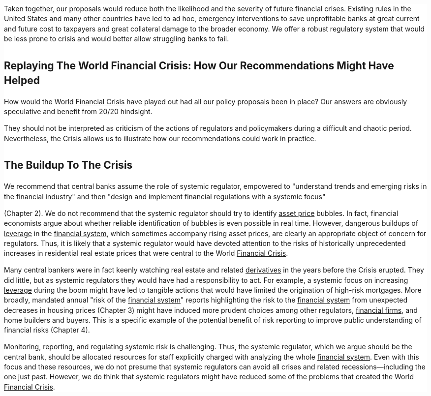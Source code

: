 Taken together,  our proposals would reduce both the likelihood and the severity of future financial crises. Existing rules in the United States and many other countries have led to ad hoc,  emergency interventions to save unprofitable banks at great current and future cost to taxpayers and great collateral damage to the broader economy. We offer a robust regulatory system that would be less prone to crisis and would better allow struggling banks to fail.

## Replaying The World Financial Crisis: How Our Recommendations Might Have Helped

How would the World [Financial Crisis](.md) have played out had all our policy proposals been in place? Our answers are obviously speculative and benefit from 20/20 hindsight.

They should not be interpreted as criticism of the actions of regulators and policymakers during a difficult and chaotic period. Nevertheless,  the Crisis allows us to illustrate how our recommendations could work in practice.

## The Buildup To The Crisis

We recommend that central banks assume the role of systemic regulator,  empowered to "understand trends and emerging risks in the financial industry" and then "design and implement financial regulations with a systemic focus"

(Chapter 2). We do not recommend that the systemic regulator should try to identify [asset price](../../../Financial%20Markets/Financial%20Asset%20Pricing%20Theory%20Overview/Chapter%204%20-%20State%20Prices/A%20Preview%20of%20Alternative%20Formulations.md) bubbles. In fact,  financial economists argue about whether reliable identification of bubbles is even possible in real time. However,  dangerous buildups of [leverage](../../../Advanced%20Investments/Lecture%206-Leverage,%20Tail%20Risk,%20Volatility%20Products.md) in the [financial system](../../../Contemporary%20Financial%20Intermediation%20Notes/Contemporary%20Financial%20Intermediation%20Notes.md),  which sometimes accompany rising asset prices,  are clearly an appropriate object of concern for regulators. Thus,  it is likely that a systemic regulator would have devoted attention to the risks of historically unprecedented increases in residential real estate prices that were central to the World [Financial Crisis](.md).

Many central bankers were in fact keenly watching real estate and related [derivatives](../../../Financial%20Markets/Financial%20Trading%20and%20Markets/Chapter%209%20Arbitrage%20and%20Hedging%20With%20Options.md) in the years before the Crisis erupted. They did little,  but as systemic regulators they would have had a responsibility to act. For example,  a systemic focus on increasing [leverage](../../../Advanced%20Investments/Lecture%206-Leverage,%20Tail%20Risk,%20Volatility%20Products.md) during the boom might have led to tangible actions that would have limited the origination of high-risk mortgages. More broadly,  mandated annual "risk of the [financial system](../../../Contemporary%20Financial%20Intermediation%20Notes/Contemporary%20Financial%20Intermediation%20Notes.md)" reports highlighting the risk to the [financial system](../../../Contemporary%20Financial%20Intermediation%20Notes/Contemporary%20Financial%20Intermediation%20Notes.md) from unexpected decreases in housing prices (Chapter 3) might have induced more prudent choices among other regulators,  [financial firms](Squam%20Lake%20Group%20Introduction.md),  and home builders and buyers. This is a specific example of the potential benefit of risk reporting to improve public understanding of financial risks (Chapter 4).

Monitoring,  reporting,  and regulating systemic risk is challenging. Thus,  the systemic regulator,  which we argue should be the central bank,  should be allocated resources for staff explicitly charged with analyzing the whole [financial system](../../../Contemporary%20Financial%20Intermediation%20Notes/Contemporary%20Financial%20Intermediation%20Notes.md). Even with this focus and these resources,  we do not presume that systemic regulators can avoid all crises and related recessions—including the one just past. However,  we do think that systemic regulators might have reduced some of the problems that created the World [Financial Crisis](.md).
